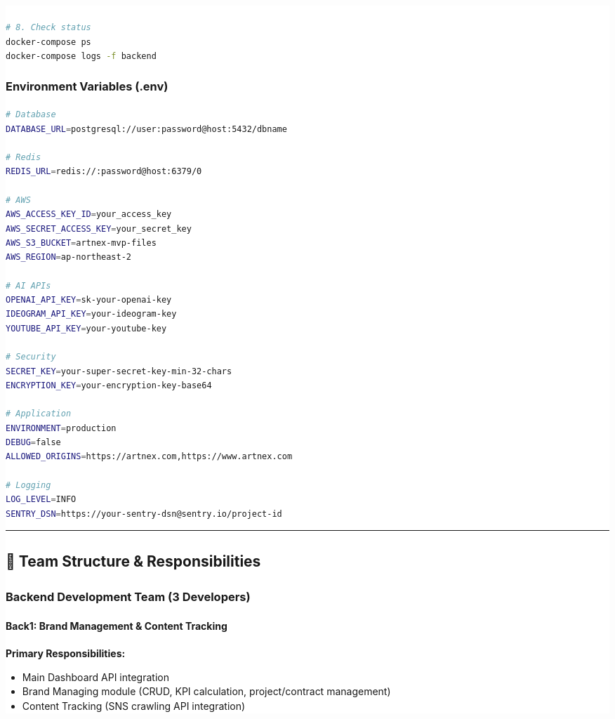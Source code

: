 ```bash

# 8. Check status
docker-compose ps
docker-compose logs -f backend
```

### Environment Variables (.env)
```bash
# Database
DATABASE_URL=postgresql://user:password@host:5432/dbname

# Redis
REDIS_URL=redis://:password@host:6379/0

# AWS
AWS_ACCESS_KEY_ID=your_access_key
AWS_SECRET_ACCESS_KEY=your_secret_key
AWS_S3_BUCKET=artnex-mvp-files
AWS_REGION=ap-northeast-2

# AI APIs
OPENAI_API_KEY=sk-your-openai-key
IDEOGRAM_API_KEY=your-ideogram-key
YOUTUBE_API_KEY=your-youtube-key

# Security
SECRET_KEY=your-super-secret-key-min-32-chars
ENCRYPTION_KEY=your-encryption-key-base64

# Application
ENVIRONMENT=production
DEBUG=false
ALLOWED_ORIGINS=https://artnex.com,https://www.artnex.com

# Logging
LOG_LEVEL=INFO
SENTRY_DSN=https://your-sentry-dsn@sentry.io/project-id
```

---

## 👥 Team Structure & Responsibilities

### Backend Development Team (3 Developers)

#### Back1: Brand Management & Content Tracking
**Primary Responsibilities:**
- Main Dashboard API integration
- Brand Managing module (CRUD, KPI calculation, project/contract management)
- Content Tracking (SNS crawling API integration)
